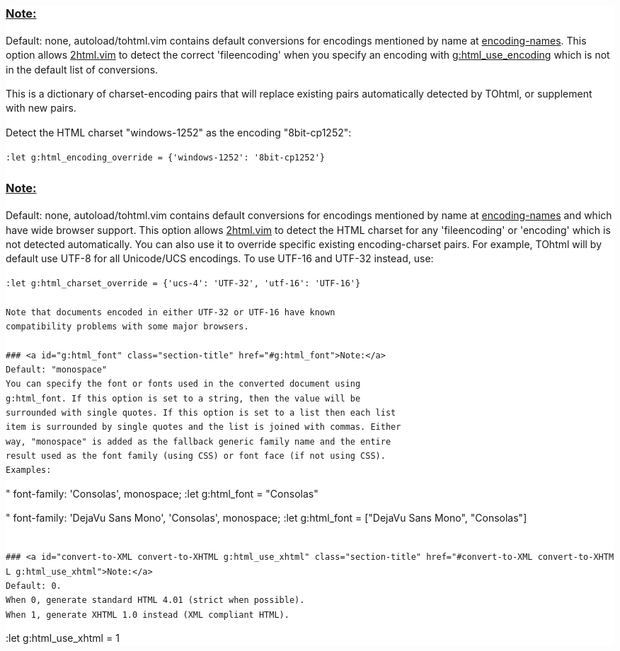 
### <a id="g:html_encoding_override" class="section-title" href="#g:html_encoding_override">Note:</a>
Default: none, autoload/tohtml.vim contains default conversions for encodings
mentioned by name at [encoding-names](#encoding-names).
This option allows [2html.vim](#2html.vim) to detect the correct 'fileencoding' when you
specify an encoding with [g:html_use_encoding](#g:html_use_encoding) which is not in the default
list of conversions.

This is a dictionary of charset-encoding pairs that will replace existing
pairs automatically detected by TOhtml, or supplement with new pairs.

Detect the HTML charset "windows-1252" as the encoding "8bit-cp1252":
```
:let g:html_encoding_override = {'windows-1252': '8bit-cp1252'}

```

### <a id="g:html_charset_override" class="section-title" href="#g:html_charset_override">Note:</a>
Default: none, autoload/tohtml.vim contains default conversions for encodings
mentioned by name at [encoding-names](#encoding-names) and which have wide
browser support.
This option allows [2html.vim](#2html.vim) to detect the HTML charset for any
'fileencoding' or 'encoding' which is not detected automatically. You can also
use it to override specific existing encoding-charset pairs. For example,
TOhtml will by default use UTF-8 for all Unicode/UCS encodings. To use UTF-16
and UTF-32 instead, use:
```
:let g:html_charset_override = {'ucs-4': 'UTF-32', 'utf-16': 'UTF-16'}

Note that documents encoded in either UTF-32 or UTF-16 have known
compatibility problems with some major browsers.

### <a id="g:html_font" class="section-title" href="#g:html_font">Note:</a>
Default: "monospace"
You can specify the font or fonts used in the converted document using
g:html_font. If this option is set to a string, then the value will be
surrounded with single quotes. If this option is set to a list then each list
item is surrounded by single quotes and the list is joined with commas. Either
way, "monospace" is added as the fallback generic family name and the entire
result used as the font family (using CSS) or font face (if not using CSS).
Examples:
```

" font-family: 'Consolas', monospace;
:let g:html_font = "Consolas"

" font-family: 'DejaVu Sans Mono', 'Consolas', monospace;
:let g:html_font = ["DejaVu Sans Mono", "Consolas"]

```

### <a id="convert-to-XML convert-to-XHTML g:html_use_xhtml" class="section-title" href="#convert-to-XML convert-to-XHTML g:html_use_xhtml">Note:</a>
Default: 0.
When 0, generate standard HTML 4.01 (strict when possible).
When 1, generate XHTML 1.0 instead (XML compliant HTML).
```
:let g:html_use_xhtml = 1
